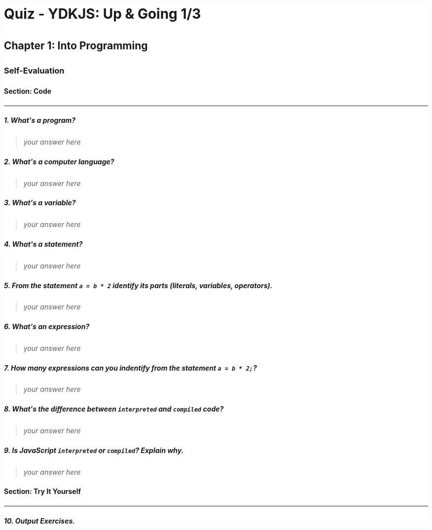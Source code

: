 # Quiz - YDKJS: Up & Going 1/3

## Chapter 1: Into Programming

### Self-Evaluation

#### Section: Code

---

##### 1. What's a program?

> _your answer here_

##### 2. What's a computer language?

> _your answer here_

##### 3. What's a variable?

> _your answer here_

##### 4. What's a statement?

> _your answer here_

##### 5. From the statement `a = b * 2` identify its parts _(literals, variables, operators)._

> _your answer here_

##### 6. What's an expression?

> _your answer here_

##### 7. How many expressions can you indentify from the statement `a = b * 2;`?

> _your answer here_

##### 8. What's the difference between `interpreted` and `compiled` code?

> _your answer here_

##### 9. Is JavaScript `interpreted` or `compiled`? Explain why.

> _your answer here_

#### Section: Try It Yourself

---

##### 10. Output Exercises.
